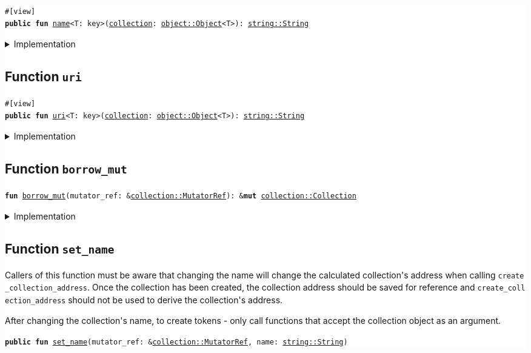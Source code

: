 

<pre><code>#[view]
<b>public</b> <b>fun</b> <a href="collection.md#0x4_collection_name">name</a>&lt;T: key&gt;(<a href="collection.md#0x4_collection">collection</a>: <a href="../../aptos-framework/doc/object.md#0x1_object_Object">object::Object</a>&lt;T&gt;): <a href="../../aptos-framework/../aptos-stdlib/../move-stdlib/doc/string.md#0x1_string_String">string::String</a>
</code></pre>



<details><summary>Implementation</summary></details>

<a id="0x4_collection_uri"></a>

## Function `uri`



<pre><code>#[view]
<b>public</b> <b>fun</b> <a href="collection.md#0x4_collection_uri">uri</a>&lt;T: key&gt;(<a href="collection.md#0x4_collection">collection</a>: <a href="../../aptos-framework/doc/object.md#0x1_object_Object">object::Object</a>&lt;T&gt;): <a href="../../aptos-framework/../aptos-stdlib/../move-stdlib/doc/string.md#0x1_string_String">string::String</a>
</code></pre>



<details><summary>Implementation</summary></details>

<a id="0x4_collection_borrow_mut"></a>

## Function `borrow_mut`



<pre><code><b>fun</b> <a href="collection.md#0x4_collection_borrow_mut">borrow_mut</a>(mutator_ref: &<a href="collection.md#0x4_collection_MutatorRef">collection::MutatorRef</a>): &<b>mut</b> <a href="collection.md#0x4_collection_Collection">collection::Collection</a>
</code></pre>



<details><summary>Implementation</summary></details>

<a id="0x4_collection_set_name"></a>

## Function `set_name`

Callers of this function must be aware that changing the name will change the calculated
collection's address when calling <code>create_collection_address</code>.
Once the collection has been created, the collection address should be saved for reference and
<code>create_collection_address</code> should not be used to derive the collection's address.

After changing the collection's name, to create tokens - only call functions that accept the collection object as an argument.


<pre><code><b>public</b> <b>fun</b> <a href="collection.md#0x4_collection_set_name">set_name</a>(mutator_ref: &<a href="collection.md#0x4_collection_MutatorRef">collection::MutatorRef</a>, name: <a href="../../aptos-framework/../aptos-stdlib/../move-stdlib/doc/string.md#0x1_string_String">string::String</a>)
</code></pre>


[move-book]: https://aptos.dev/move/book/SUMMARY